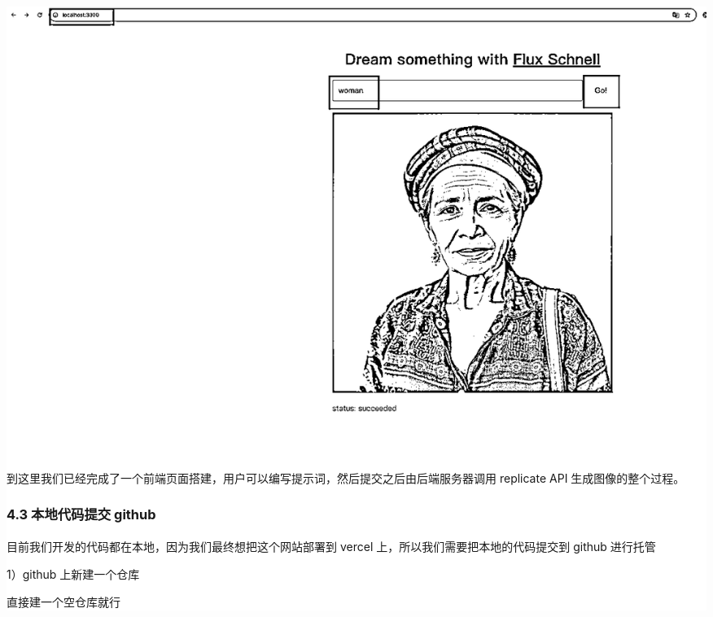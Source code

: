 ![](img/8c835584d7f336583e4db00538ccc671.png)

到这里我们已经完成了一个前端页面搭建，用户可以编写提示词，然后提交之后由后端服务器调用 replicate API 生成图像的整个过程。

### 4.3 本地代码提交 github

目前我们开发的代码都在本地，因为我们最终想把这个网站部署到 vercel 上，所以我们需要把本地的代码提交到 github 进行托管

1）github 上新建一个仓库

直接建一个空仓库就行
